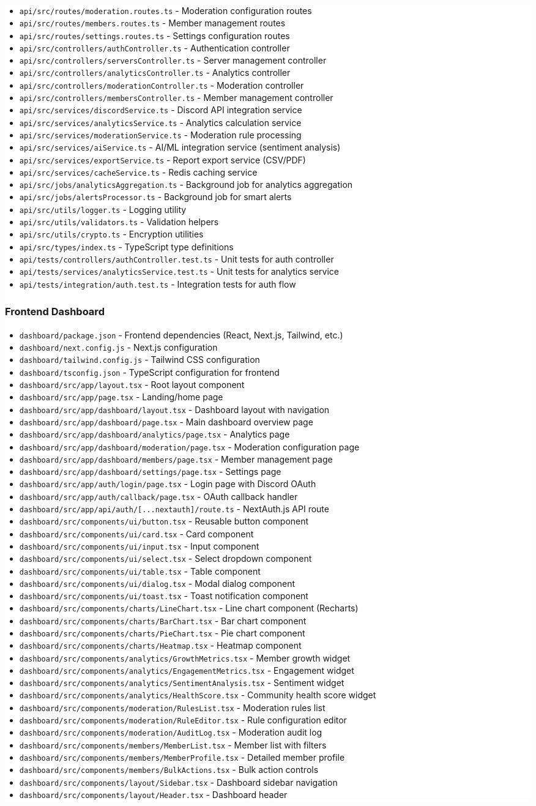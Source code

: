 - `api/src/routes/moderation.routes.ts` - Moderation configuration routes
- `api/src/routes/members.routes.ts` - Member management routes
- `api/src/routes/settings.routes.ts` - Settings configuration routes
- `api/src/controllers/authController.ts` - Authentication controller
- `api/src/controllers/serversController.ts` - Server management controller
- `api/src/controllers/analyticsController.ts` - Analytics controller
- `api/src/controllers/moderationController.ts` - Moderation controller
- `api/src/controllers/membersController.ts` - Member management controller
- `api/src/services/discordService.ts` - Discord API integration service
- `api/src/services/analyticsService.ts` - Analytics calculation service
- `api/src/services/moderationService.ts` - Moderation rule processing
- `api/src/services/aiService.ts` - AI/ML integration service (sentiment analysis)
- `api/src/services/exportService.ts` - Report export service (CSV/PDF)
- `api/src/services/cacheService.ts` - Redis caching service
- `api/src/jobs/analyticsAggregation.ts` - Background job for analytics aggregation
- `api/src/jobs/alertsProcessor.ts` - Background job for smart alerts
- `api/src/utils/logger.ts` - Logging utility
- `api/src/utils/validators.ts` - Validation helpers
- `api/src/utils/crypto.ts` - Encryption utilities
- `api/src/types/index.ts` - TypeScript type definitions
- `api/tests/controllers/authController.test.ts` - Unit tests for auth controller
- `api/tests/services/analyticsService.test.ts` - Unit tests for analytics service
- `api/tests/integration/auth.test.ts` - Integration tests for auth flow

### Frontend Dashboard
- `dashboard/package.json` - Frontend dependencies (React, Next.js, Tailwind, etc.)
- `dashboard/next.config.js` - Next.js configuration
- `dashboard/tailwind.config.js` - Tailwind CSS configuration
- `dashboard/tsconfig.json` - TypeScript configuration for frontend
- `dashboard/src/app/layout.tsx` - Root layout component
- `dashboard/src/app/page.tsx` - Landing/home page
- `dashboard/src/app/dashboard/layout.tsx` - Dashboard layout with navigation
- `dashboard/src/app/dashboard/page.tsx` - Main dashboard overview page
- `dashboard/src/app/dashboard/analytics/page.tsx` - Analytics page
- `dashboard/src/app/dashboard/moderation/page.tsx` - Moderation configuration page
- `dashboard/src/app/dashboard/members/page.tsx` - Member management page
- `dashboard/src/app/dashboard/settings/page.tsx` - Settings page
- `dashboard/src/app/auth/login/page.tsx` - Login page with Discord OAuth
- `dashboard/src/app/auth/callback/page.tsx` - OAuth callback handler
- `dashboard/src/app/api/auth/[...nextauth]/route.ts` - NextAuth.js API route
- `dashboard/src/components/ui/button.tsx` - Reusable button component
- `dashboard/src/components/ui/card.tsx` - Card component
- `dashboard/src/components/ui/input.tsx` - Input component
- `dashboard/src/components/ui/select.tsx` - Select dropdown component
- `dashboard/src/components/ui/table.tsx` - Table component
- `dashboard/src/components/ui/dialog.tsx` - Modal dialog component
- `dashboard/src/components/ui/toast.tsx` - Toast notification component
- `dashboard/src/components/charts/LineChart.tsx` - Line chart component (Recharts)
- `dashboard/src/components/charts/BarChart.tsx` - Bar chart component
- `dashboard/src/components/charts/PieChart.tsx` - Pie chart component
- `dashboard/src/components/charts/Heatmap.tsx` - Heatmap component
- `dashboard/src/components/analytics/GrowthMetrics.tsx` - Member growth widget
- `dashboard/src/components/analytics/EngagementMetrics.tsx` - Engagement widget
- `dashboard/src/components/analytics/SentimentAnalysis.tsx` - Sentiment widget
- `dashboard/src/components/analytics/HealthScore.tsx` - Community health score widget
- `dashboard/src/components/moderation/RulesList.tsx` - Moderation rules list
- `dashboard/src/components/moderation/RuleEditor.tsx` - Rule configuration editor
- `dashboard/src/components/moderation/AuditLog.tsx` - Moderation audit log
- `dashboard/src/components/members/MemberList.tsx` - Member list with filters
- `dashboard/src/components/members/MemberProfile.tsx` - Detailed member profile
- `dashboard/src/components/members/BulkActions.tsx` - Bulk action controls
- `dashboard/src/components/layout/Sidebar.tsx` - Dashboard sidebar navigation
- `dashboard/src/components/layout/Header.tsx` - Dashboard header